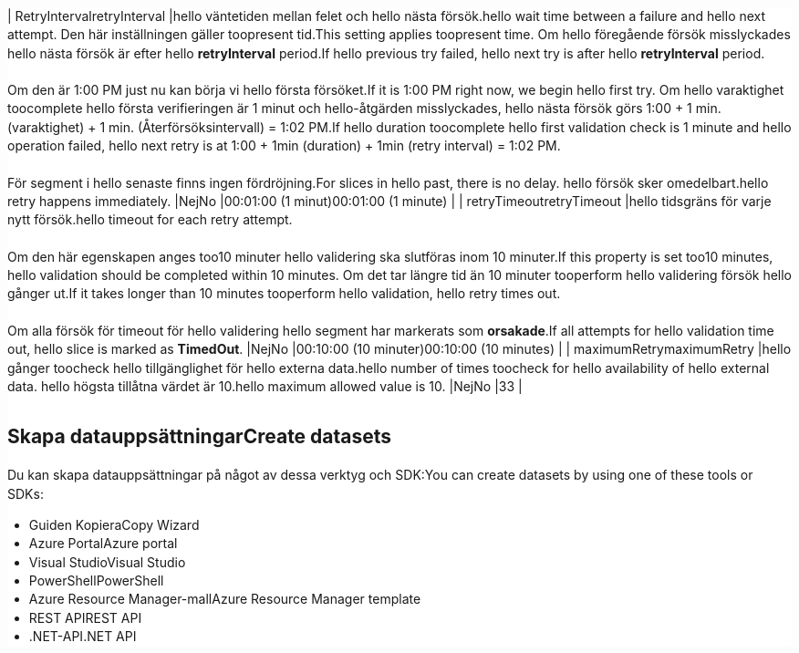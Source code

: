 | <span data-ttu-id="0576e-339">RetryInterval</span><span class="sxs-lookup"><span data-stu-id="0576e-339">retryInterval</span></span> |<span data-ttu-id="0576e-340">hello väntetiden mellan felet och hello nästa försök.</span><span class="sxs-lookup"><span data-stu-id="0576e-340">hello wait time between a failure and hello next attempt.</span></span> <span data-ttu-id="0576e-341">Den här inställningen gäller toopresent tid.</span><span class="sxs-lookup"><span data-stu-id="0576e-341">This setting applies toopresent time.</span></span> <span data-ttu-id="0576e-342">Om hello föregående försök misslyckades hello nästa försök är efter hello **retryInterval** period.</span><span class="sxs-lookup"><span data-stu-id="0576e-342">If hello previous try failed, hello next try is after hello **retryInterval** period.</span></span> <br/><br/><span data-ttu-id="0576e-343">Om den är 1:00 PM just nu kan börja vi hello första försöket.</span><span class="sxs-lookup"><span data-stu-id="0576e-343">If it is 1:00 PM right now, we begin hello first try.</span></span> <span data-ttu-id="0576e-344">Om hello varaktighet toocomplete hello första verifieringen är 1 minut och hello-åtgärden misslyckades, hello nästa försök görs 1:00 + 1 min. (varaktighet) + 1 min. (Återförsöksintervall) = 1:02 PM.</span><span class="sxs-lookup"><span data-stu-id="0576e-344">If hello duration toocomplete hello first validation check is 1 minute and hello operation failed, hello next retry is at 1:00 + 1min (duration) + 1min (retry interval) = 1:02 PM.</span></span> <br/><br/><span data-ttu-id="0576e-345">För segment i hello senaste finns ingen fördröjning.</span><span class="sxs-lookup"><span data-stu-id="0576e-345">For slices in hello past, there is no delay.</span></span> <span data-ttu-id="0576e-346">hello försök sker omedelbart.</span><span class="sxs-lookup"><span data-stu-id="0576e-346">hello retry happens immediately.</span></span> |<span data-ttu-id="0576e-347">Nej</span><span class="sxs-lookup"><span data-stu-id="0576e-347">No</span></span> |<span data-ttu-id="0576e-348">00:01:00 (1 minut)</span><span class="sxs-lookup"><span data-stu-id="0576e-348">00:01:00 (1 minute)</span></span> |
| <span data-ttu-id="0576e-349">retryTimeout</span><span class="sxs-lookup"><span data-stu-id="0576e-349">retryTimeout</span></span> |<span data-ttu-id="0576e-350">hello tidsgräns för varje nytt försök.</span><span class="sxs-lookup"><span data-stu-id="0576e-350">hello timeout for each retry attempt.</span></span><br/><br/><span data-ttu-id="0576e-351">Om den här egenskapen anges too10 minuter hello validering ska slutföras inom 10 minuter.</span><span class="sxs-lookup"><span data-stu-id="0576e-351">If this property is set too10 minutes, hello validation should be completed within 10 minutes.</span></span> <span data-ttu-id="0576e-352">Om det tar längre tid än 10 minuter tooperform hello validering försök hello gånger ut.</span><span class="sxs-lookup"><span data-stu-id="0576e-352">If it takes longer than 10 minutes tooperform hello validation, hello retry times out.</span></span><br/><br/><span data-ttu-id="0576e-353">Om alla försök för timeout för hello validering hello segment har markerats som **orsakade**.</span><span class="sxs-lookup"><span data-stu-id="0576e-353">If all attempts for hello validation time out, hello slice is marked as **TimedOut**.</span></span> |<span data-ttu-id="0576e-354">Nej</span><span class="sxs-lookup"><span data-stu-id="0576e-354">No</span></span> |<span data-ttu-id="0576e-355">00:10:00 (10 minuter)</span><span class="sxs-lookup"><span data-stu-id="0576e-355">00:10:00 (10 minutes)</span></span> |
| <span data-ttu-id="0576e-356">maximumRetry</span><span class="sxs-lookup"><span data-stu-id="0576e-356">maximumRetry</span></span> |<span data-ttu-id="0576e-357">hello gånger toocheck hello tillgänglighet för hello externa data.</span><span class="sxs-lookup"><span data-stu-id="0576e-357">hello number of times toocheck for hello availability of hello external data.</span></span> <span data-ttu-id="0576e-358">hello högsta tillåtna värdet är 10.</span><span class="sxs-lookup"><span data-stu-id="0576e-358">hello maximum allowed value is 10.</span></span> |<span data-ttu-id="0576e-359">Nej</span><span class="sxs-lookup"><span data-stu-id="0576e-359">No</span></span> |<span data-ttu-id="0576e-360">3</span><span class="sxs-lookup"><span data-stu-id="0576e-360">3</span></span> |


## <a name="create-datasets"></a><span data-ttu-id="0576e-361">Skapa datauppsättningar</span><span class="sxs-lookup"><span data-stu-id="0576e-361">Create datasets</span></span>
<span data-ttu-id="0576e-362">Du kan skapa datauppsättningar på något av dessa verktyg och SDK:</span><span class="sxs-lookup"><span data-stu-id="0576e-362">You can create datasets by using one of these tools or SDKs:</span></span> 

- <span data-ttu-id="0576e-363">Guiden Kopiera</span><span class="sxs-lookup"><span data-stu-id="0576e-363">Copy Wizard</span></span> 
- <span data-ttu-id="0576e-364">Azure Portal</span><span class="sxs-lookup"><span data-stu-id="0576e-364">Azure portal</span></span>
- <span data-ttu-id="0576e-365">Visual Studio</span><span class="sxs-lookup"><span data-stu-id="0576e-365">Visual Studio</span></span>
- <span data-ttu-id="0576e-366">PowerShell</span><span class="sxs-lookup"><span data-stu-id="0576e-366">PowerShell</span></span>
- <span data-ttu-id="0576e-367">Azure Resource Manager-mall</span><span class="sxs-lookup"><span data-stu-id="0576e-367">Azure Resource Manager template</span></span>
- <span data-ttu-id="0576e-368">REST API</span><span class="sxs-lookup"><span data-stu-id="0576e-368">REST API</span></span>
- <span data-ttu-id="0576e-369">.NET-API</span><span class="sxs-lookup"><span data-stu-id="0576e-369">.NET API</span></span>
